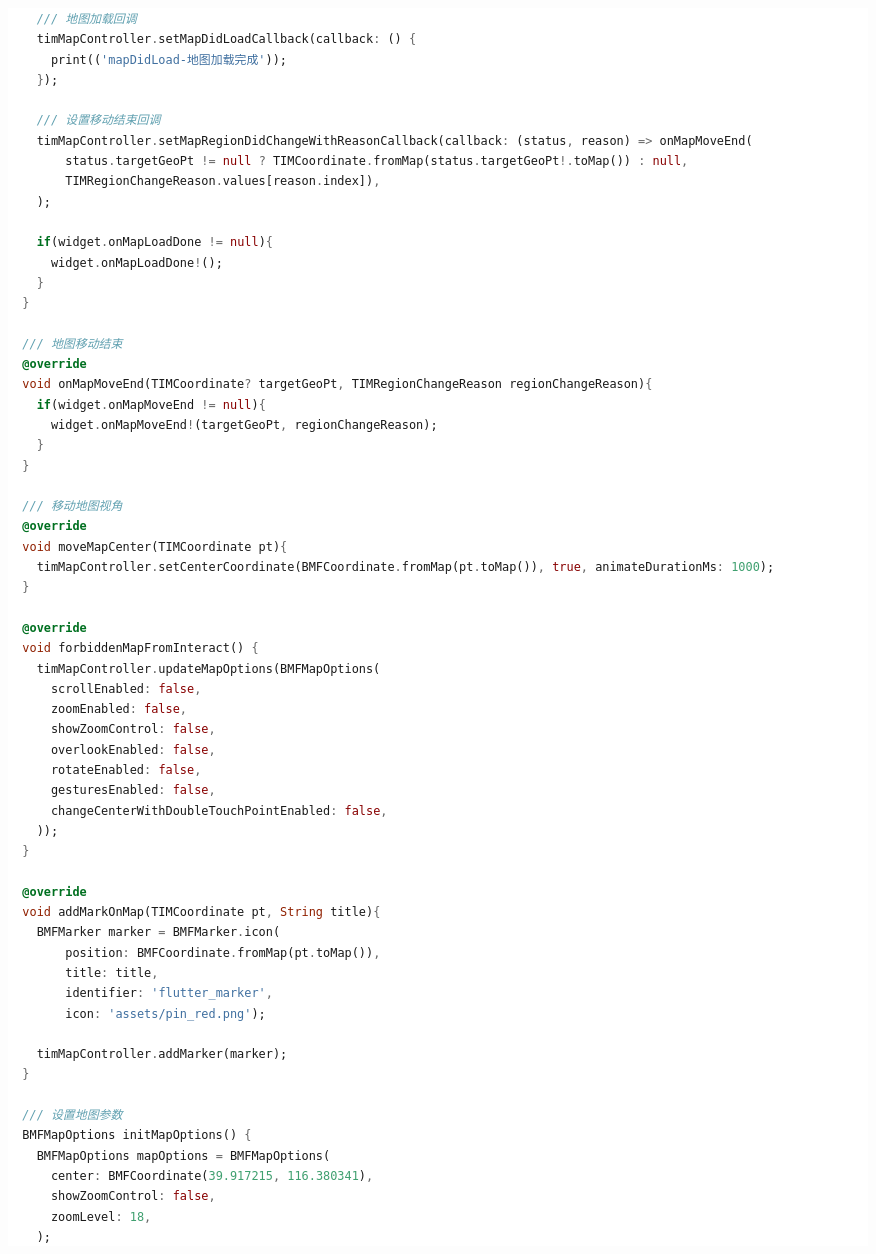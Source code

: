```dart
    /// 地图加载回调
    timMapController.setMapDidLoadCallback(callback: () {
      print(('mapDidLoad-地图加载完成'));
    });

    /// 设置移动结束回调
    timMapController.setMapRegionDidChangeWithReasonCallback(callback: (status, reason) => onMapMoveEnd(
        status.targetGeoPt != null ? TIMCoordinate.fromMap(status.targetGeoPt!.toMap()) : null,
        TIMRegionChangeReason.values[reason.index]),
    );

    if(widget.onMapLoadDone != null){
      widget.onMapLoadDone!();
    }
  }

  /// 地图移动结束
  @override
  void onMapMoveEnd(TIMCoordinate? targetGeoPt, TIMRegionChangeReason regionChangeReason){
    if(widget.onMapMoveEnd != null){
      widget.onMapMoveEnd!(targetGeoPt, regionChangeReason);
    }
  }

  /// 移动地图视角
  @override
  void moveMapCenter(TIMCoordinate pt){
    timMapController.setCenterCoordinate(BMFCoordinate.fromMap(pt.toMap()), true, animateDurationMs: 1000);
  }

  @override
  void forbiddenMapFromInteract() {
    timMapController.updateMapOptions(BMFMapOptions(
      scrollEnabled: false,
      zoomEnabled: false,
      showZoomControl: false,
      overlookEnabled: false,
      rotateEnabled: false,
      gesturesEnabled: false,
      changeCenterWithDoubleTouchPointEnabled: false,
    ));
  }

  @override
  void addMarkOnMap(TIMCoordinate pt, String title){
    BMFMarker marker = BMFMarker.icon(
        position: BMFCoordinate.fromMap(pt.toMap()),
        title: title,
        identifier: 'flutter_marker',
        icon: 'assets/pin_red.png');

    timMapController.addMarker(marker);
  }

  /// 设置地图参数
  BMFMapOptions initMapOptions() {
    BMFMapOptions mapOptions = BMFMapOptions(
      center: BMFCoordinate(39.917215, 116.380341),
      showZoomControl: false,
      zoomLevel: 18,
    );
```